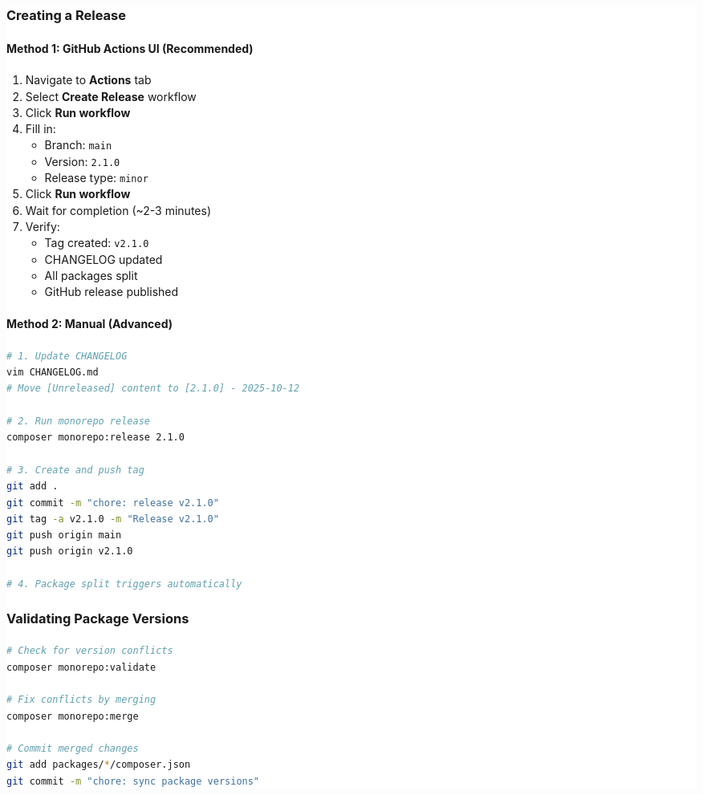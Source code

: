 ### Creating a Release

#### Method 1: GitHub Actions UI (Recommended)

1. Navigate to **Actions** tab
2. Select **Create Release** workflow
3. Click **Run workflow**
4. Fill in:
   - Branch: `main`
   - Version: `2.1.0`
   - Release type: `minor`
5. Click **Run workflow**
6. Wait for completion (~2-3 minutes)
7. Verify:
   - Tag created: `v2.1.0`
   - CHANGELOG updated
   - All packages split
   - GitHub release published

#### Method 2: Manual (Advanced)

```bash
# 1. Update CHANGELOG
vim CHANGELOG.md
# Move [Unreleased] content to [2.1.0] - 2025-10-12

# 2. Run monorepo release
composer monorepo:release 2.1.0

# 3. Create and push tag
git add .
git commit -m "chore: release v2.1.0"
git tag -a v2.1.0 -m "Release v2.1.0"
git push origin main
git push origin v2.1.0

# 4. Package split triggers automatically
```

### Validating Package Versions

```bash
# Check for version conflicts
composer monorepo:validate

# Fix conflicts by merging
composer monorepo:merge

# Commit merged changes
git add packages/*/composer.json
git commit -m "chore: sync package versions"
```
